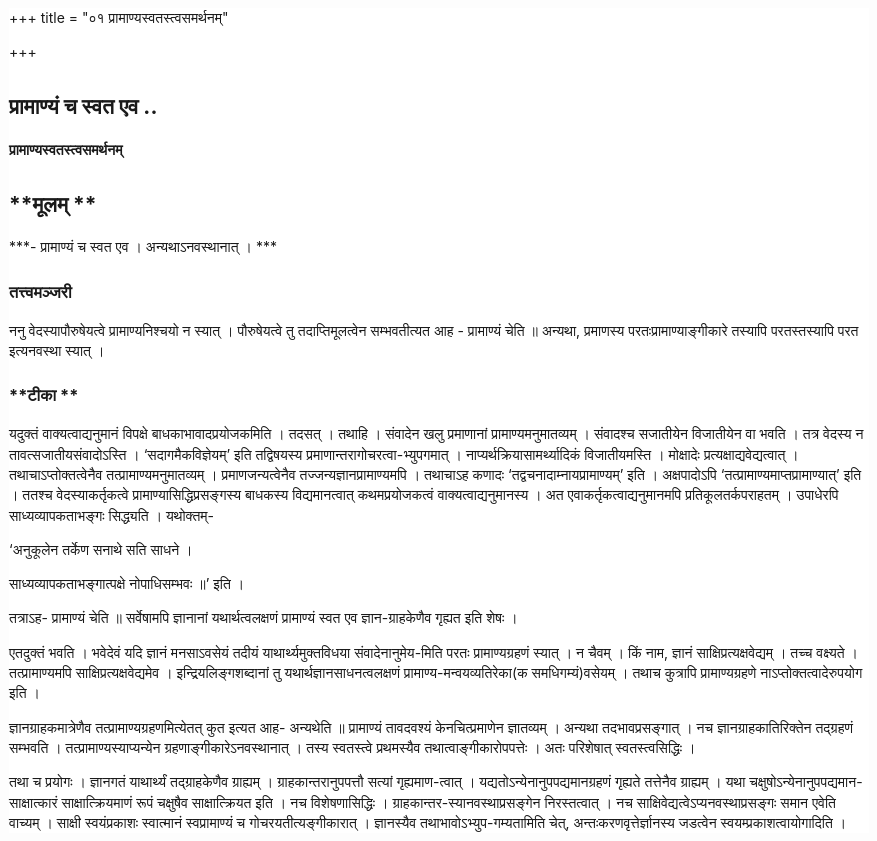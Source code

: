 +++
title = "०१ प्रामाण्यस्वतस्त्वसमर्थनम्"

+++


## प्रामाण्यं च स्वत एव ..

**प्रामाण्यस्वतस्त्वसमर्थनम्**

## **मूलम् **

***- प्रामाण्यं च स्वत एव । अन्यथाऽनवस्थानात् । ***

### **तत्त्वमञ्जरी**

ननु वेदस्यापौरुषेयत्वे प्रामाण्यनिश्चयो न स्यात् । पौरुषेयत्वे तु तदाप्तिमूलत्वेन सम्भवतीत्यत आह - प्रामाण्यं चेति ॥ अन्यथा, प्रमाणस्य परतःप्रामाण्याङ्गीकारे तस्यापि परतस्तस्यापि परत इत्यनवस्था स्यात् ।

### **टीका **

यदुक्तं वाक्यत्वाद्यनुमानं विपक्षे बाधकाभावादप्रयोजकमिति । तदसत् । तथाहि । संवादेन खलु प्रमाणानां प्रामाण्यमनुमातव्यम् । संवादश्च सजातीयेन विजातीयेन वा भवति । तत्र वेदस्य न तावत्सजातीयसंवादोऽस्ति । ‘सदागमैकविज्ञेयम्’ इति तद्विषयस्य प्रमाणान्तरागोचरत्वा-भ्युपगमात् । नाप्यर्थक्रियासामर्थ्यादिकं विजातीयमस्ति । मोक्षादेः प्रत्यक्षाद्यवेद्यत्वात् । तथाचाऽप्तोक्तत्वेनैव तत्प्रामाण्यमनुमातव्यम् । प्रमाणजन्यत्वेनैव तज्जन्यज्ञानप्रामाण्यमपि । तथाचाऽह कणादः ‘तद्वचनादाम्नायप्रामाण्यम्’ इति । अक्षपादोऽपि ‘तत्प्रामाण्यमाप्तप्रामाण्यात्’ इति । ततश्च वेदस्याकर्तृकत्वे प्रामाण्यासिद्धिप्रसङ्गस्य बाधकस्य विद्यमानत्वात् कथमप्रयोजकत्वं वाक्यत्वाद्यनुमानस्य । अत एवाकर्तृकत्वाद्यनुमानमपि प्रतिकूलतर्कपराहतम् । उपाधेरपि साध्यव्यापकताभङ्गः सिद्ध्यति । यथोक्तम्-

‘अनुकूलेन तर्केण सनाथे सति साधने ।

साध्यव्यापकताभङ्गात्पक्षे नोपाधिसम्भवः ॥’ इति ।

तत्राऽह- प्रामाण्यं चेति ॥ सर्वेषामपि ज्ञानानां यथार्थत्वलक्षणं प्रामाण्यं स्वत एव ज्ञान-ग्राहकेणैव गृह्यत इति शेषः ।

एतदुक्तं भवति । भवेदेवं यदि ज्ञानं मनसाऽवसेयं तदीयं याथार्थ्यमुक्तविधया संवादेनानुमेय-मिति परतः प्रामाण्यग्रहणं स्यात् । न चैवम् । किं नाम, ज्ञानं साक्षिप्रत्यक्षवेद्यम् । तच्च वक्ष्यते । तत्प्रामाण्यमपि साक्षिप्रत्यक्षवेद्यमेव । इन्द्रियलिङ्गशब्दानां तु यथार्थज्ञानसाधनत्वलक्षणं प्रामाण्य-मन्वयव्यतिरेका(क समधिगम्यं)वसेयम् । तथाच कुत्रापि प्रामाण्यग्रहणे नाऽप्तोक्तत्वादेरुपयोग इति ।

ज्ञानग्राहकमात्रेणैव तत्प्रामाण्यग्रहणमित्येतत् कुत इत्यत आह- अन्यथेति ॥ प्रामाण्यं तावदवश्यं केनचित्प्रमाणेन ज्ञातव्यम् । अन्यथा तदभावप्रसङ्गात् । नच ज्ञानग्राहकातिरिक्तेन तद्ग्रहणं सम्भवति । तत्प्रामाण्यस्याप्यन्येन ग्रहणाङ्गीकारेऽनवस्थानात् । तस्य स्वतस्त्वे प्रथमस्यैव तथात्वाङ्गीकारोपपत्तेः । अतः परिशेषात् स्वतस्त्वसिद्धिः ।

तथा च प्रयोगः । ज्ञानगतं याथार्थ्यं तद्ग्राहकेणैव ग्राह्यम् । ग्राहकान्तरानुपपत्तौ सत्यां गृह्यमाण-त्वात् । यद्यतोऽन्येनानुपपद्यमानग्रहणं गृह्यते तत्तेनैव ग्राह्यम् । यथा चक्षुषोऽन्येनानुपपद्यमान-साक्षात्कारं साक्षात्क्रियमाणं रूपं चक्षुषैव साक्षात्क्रियत इति । नच विशेषणासिद्धिः । ग्राहकान्तर-स्यानवस्थाप्रसङ्गेन निरस्तत्वात् । नच साक्षिवेद्यत्वेऽप्यनवस्थाप्रसङ्गः समान एवेति वाच्यम् । साक्षी स्वयंप्रकाशः स्वात्मानं स्वप्रामाण्यं च गोचरयतीत्यङ्गीकारात् । ज्ञानस्यैव तथाभावोऽभ्युप-गम्यतामिति चेत्, अन्तःकरणवृत्तेर्ज्ञानस्य जडत्वेन स्वयम्प्रकाशत्वायोगादिति ।
